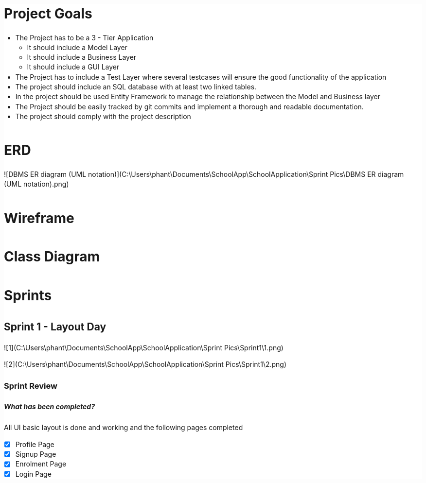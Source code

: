 



# Project Goals

- The Project has to be a 3 - Tier Application
  - It should include a Model Layer
  - It should include a Business Layer
  - It should include a GUI Layer
- The Project has to include a Test Layer where several testcases will ensure the good functionality of the application
- The project should include an SQL database with at least two linked tables.
- In the project should be used Entity Framework to manage the relationship between the Model and Business layer
- The Project should be easily tracked by git commits and implement a thorough and readable documentation.
- The project should comply with the project description

# ERD

![DBMS ER diagram (UML notation)](C:\Users\phant\Documents\SchoolApp\SchoolApplication\Sprint Pics\DBMS ER diagram (UML notation).png)

# Wireframe

# Class Diagram



# Sprints



## Sprint 1 - Layout Day

![1](C:\Users\phant\Documents\SchoolApp\SchoolApplication\Sprint Pics\Sprint1\1.png)

![2](C:\Users\phant\Documents\SchoolApp\SchoolApplication\Sprint Pics\Sprint1\2.png)

### Sprint Review

##### What has been completed?

All UI basic layout is done and working and the following pages completed

- [x] Profile Page
- [x] Signup Page
- [x] Enrolment Page
- [x] Login Page
